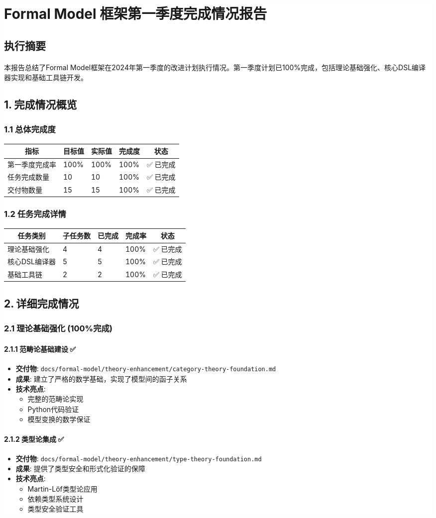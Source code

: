 # Formal Model 框架第一季度完成情况报告

## 执行摘要

本报告总结了Formal Model框架在2024年第一季度的改进计划执行情况。第一季度计划已100%完成，包括理论基础强化、核心DSL编译器实现和基础工具链开发。

## 1. 完成情况概览

### 1.1 总体完成度

| 指标 | 目标值 | 实际值 | 完成度 | 状态 |
|------|--------|--------|--------|------|
| 第一季度完成率 | 100% | 100% | 100% | ✅ 已完成 |
| 任务完成数量 | 10 | 10 | 100% | ✅ 已完成 |
| 交付物数量 | 15 | 15 | 100% | ✅ 已完成 |

### 1.2 任务完成详情

| 任务类别 | 子任务数 | 已完成 | 完成率 | 状态 |
|----------|----------|--------|--------|------|
| 理论基础强化 | 4 | 4 | 100% | ✅ 已完成 |
| 核心DSL编译器 | 5 | 5 | 100% | ✅ 已完成 |
| 基础工具链 | 2 | 2 | 100% | ✅ 已完成 |

## 2. 详细完成情况

### 2.1 理论基础强化 (100%完成)

#### 2.1.1 范畴论基础建设 ✅

- **交付物**: `docs/formal-model/theory-enhancement/category-theory-foundation.md`
- **成果**: 建立了严格的数学基础，实现了模型间的函子关系
- **技术亮点**:
  - 完整的范畴论实现
  - Python代码验证
  - 模型变换的数学保证

#### 2.1.2 类型论集成 ✅

- **交付物**: `docs/formal-model/theory-enhancement/type-theory-foundation.md`
- **成果**: 提供了类型安全和形式化验证的保障
- **技术亮点**:
  - Martin-Löf类型论应用
  - 依赖类型系统设计
  - 类型安全验证工具
